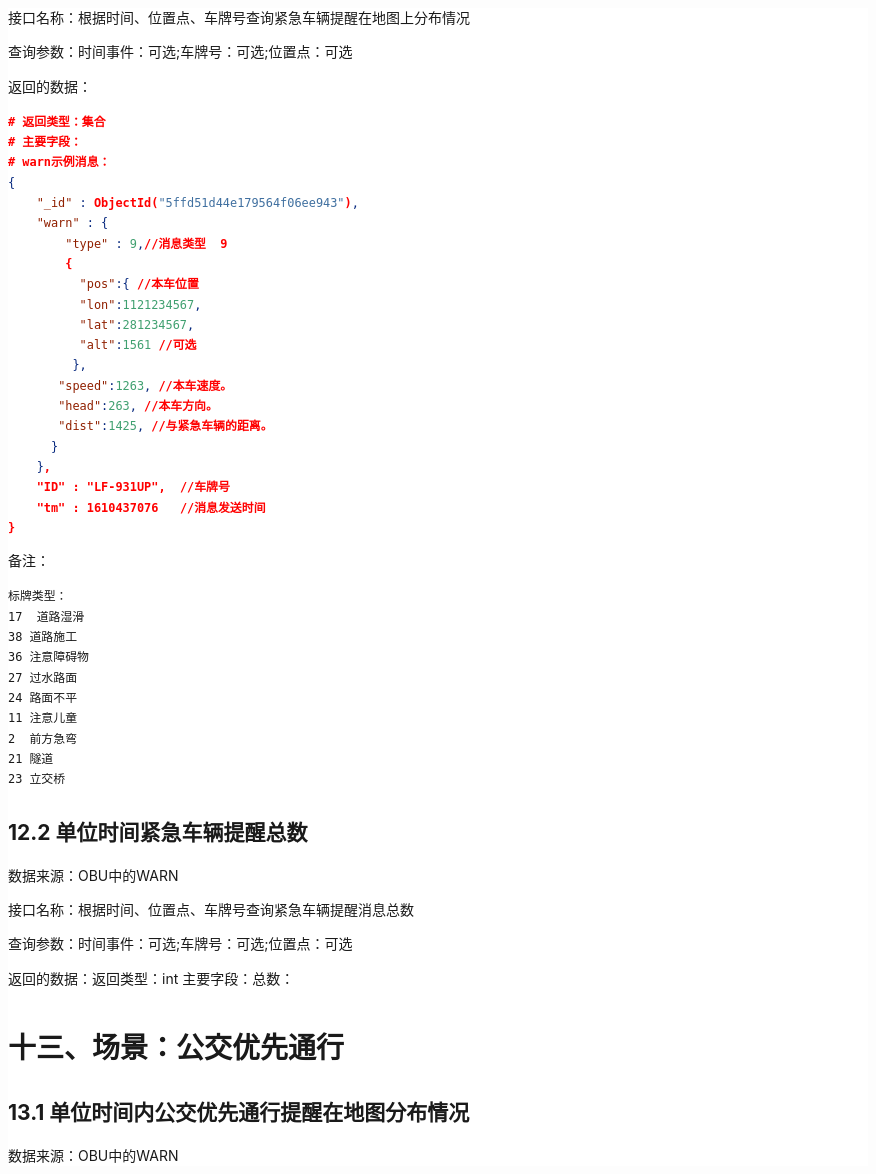 接口名称：根据时间、位置点、车牌号查询紧急车辆提醒在地图上分布情况

查询参数：时间事件：可选;车牌号：可选;位置点：可选

返回的数据：
```json
# 返回类型：集合
# 主要字段：
# warn示例消息：
{
    "_id" : ObjectId("5ffd51d44e179564f06ee943"),
    "warn" : {
        "type" : 9,//消息类型  9
        { 
          "pos":{ //本车位置
          "lon":1121234567,
          "lat":281234567,
          "alt":1561 //可选
         },
       "speed":1263, //本车速度。
       "head":263, //本车方向。
       "dist":1425, //与紧急车辆的距离。
      } 
    },
    "ID" : "LF-931UP",  //车牌号
    "tm" : 1610437076   //消息发送时间
}
```
备注：
```
标牌类型：
17  道路湿滑
38 道路施工
36 注意障碍物
27 过水路面
24 路面不平
11 注意儿童
2  前方急弯
21 隧道
23 立交桥
```

## 12.2 单位时间紧急车辆提醒总数
数据来源：OBU中的WARN

接口名称：根据时间、位置点、车牌号查询紧急车辆提醒消息总数

查询参数：时间事件：可选;车牌号：可选;位置点：可选

返回的数据：返回类型：int 主要字段：总数：

# 十三、场景：公交优先通行
## 13.1 单位时间内公交优先通行提醒在地图分布情况
数据来源：OBU中的WARN
